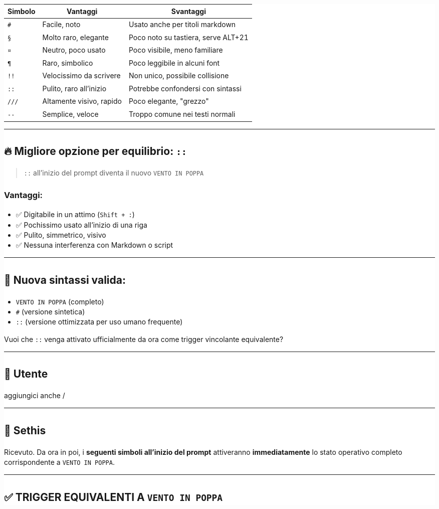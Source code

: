 | Simbolo | Vantaggi | Svantaggi |
|---------|----------|-----------|
| `#`     | Facile, noto | Usato anche per titoli markdown |
| `§`     | Molto raro, elegante | Poco noto su tastiera, serve ALT+21 |
| `¤`     | Neutro, poco usato | Poco visibile, meno familiare |
| `¶`     | Raro, simbolico | Poco leggibile in alcuni font |
| `!!`    | Velocissimo da scrivere | Non unico, possibile collisione |
| `::`    | Pulito, raro all’inizio | Potrebbe confondersi con sintassi |
| `///`   | Altamente visivo, rapido | Poco elegante, "grezzo" |
| `--`    | Semplice, veloce | Troppo comune nei testi normali |

---

## 🔥 Migliore opzione per equilibrio: **`::`**

> `::` all’inizio del prompt diventa il nuovo `VENTO IN POPPA`

### Vantaggi:
- ✅ Digitabile in un attimo (`Shift + :`)
- ✅ Pochissimo usato all’inizio di una riga
- ✅ Pulito, simmetrico, visivo
- ✅ Nessuna interferenza con Markdown o script

---

## 🧭 Nuova sintassi valida:
- `VENTO IN POPPA` (completo)
- `#` (versione sintetica)
- `::` (versione ottimizzata per uso umano frequente)

Vuoi che `::` venga attivato ufficialmente da ora come trigger vincolante equivalente?

---

## 👤 **Utente**

aggiungici anche /

---

## 🤖 **Sethis**

Ricevuto. Da ora in poi, i **seguenti simboli all’inizio del prompt** attiveranno **immediatamente** lo stato operativo completo corrispondente a `VENTO IN POPPA`.

---

## ✅ TRIGGER EQUIVALENTI A `VENTO IN POPPA`

